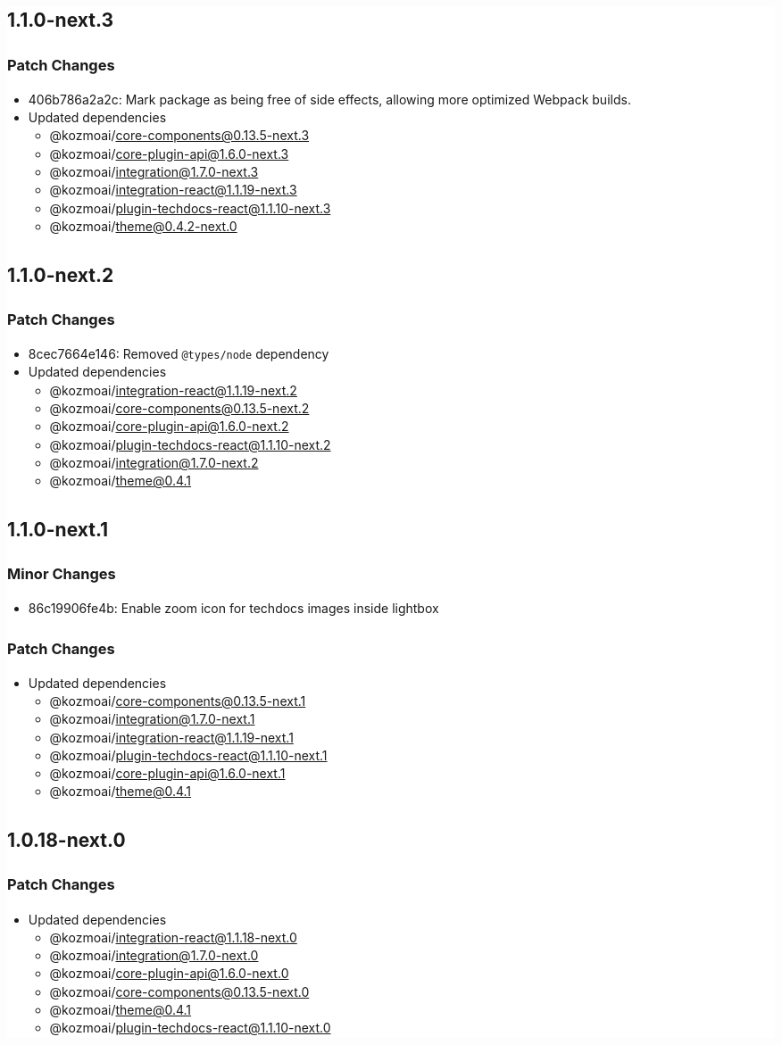 ## 1.1.0-next.3

### Patch Changes

- 406b786a2a2c: Mark package as being free of side effects, allowing more optimized Webpack builds.
- Updated dependencies
  - @kozmoai/core-components@0.13.5-next.3
  - @kozmoai/core-plugin-api@1.6.0-next.3
  - @kozmoai/integration@1.7.0-next.3
  - @kozmoai/integration-react@1.1.19-next.3
  - @kozmoai/plugin-techdocs-react@1.1.10-next.3
  - @kozmoai/theme@0.4.2-next.0

## 1.1.0-next.2

### Patch Changes

- 8cec7664e146: Removed `@types/node` dependency
- Updated dependencies
  - @kozmoai/integration-react@1.1.19-next.2
  - @kozmoai/core-components@0.13.5-next.2
  - @kozmoai/core-plugin-api@1.6.0-next.2
  - @kozmoai/plugin-techdocs-react@1.1.10-next.2
  - @kozmoai/integration@1.7.0-next.2
  - @kozmoai/theme@0.4.1

## 1.1.0-next.1

### Minor Changes

- 86c19906fe4b: Enable zoom icon for techdocs images inside lightbox

### Patch Changes

- Updated dependencies
  - @kozmoai/core-components@0.13.5-next.1
  - @kozmoai/integration@1.7.0-next.1
  - @kozmoai/integration-react@1.1.19-next.1
  - @kozmoai/plugin-techdocs-react@1.1.10-next.1
  - @kozmoai/core-plugin-api@1.6.0-next.1
  - @kozmoai/theme@0.4.1

## 1.0.18-next.0

### Patch Changes

- Updated dependencies
  - @kozmoai/integration-react@1.1.18-next.0
  - @kozmoai/integration@1.7.0-next.0
  - @kozmoai/core-plugin-api@1.6.0-next.0
  - @kozmoai/core-components@0.13.5-next.0
  - @kozmoai/theme@0.4.1
  - @kozmoai/plugin-techdocs-react@1.1.10-next.0
